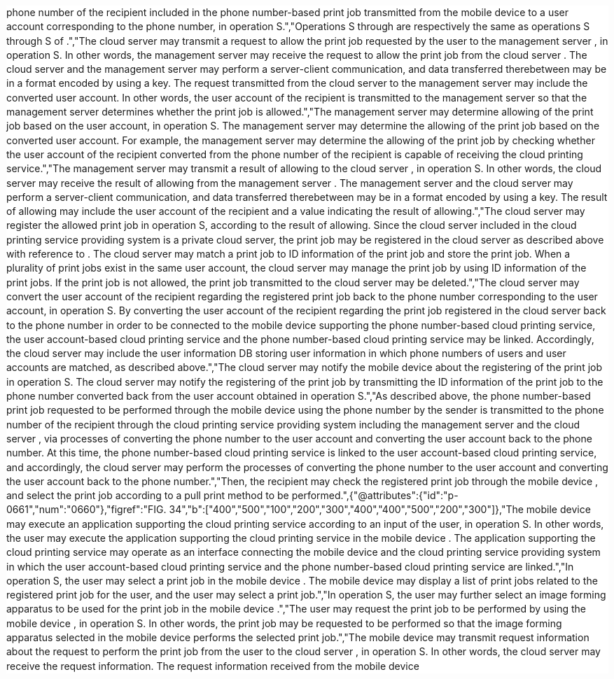 phone number of the recipient included in the phone number-based print job transmitted from the mobile device  to a user account corresponding to the phone number, in operation S.","Operations S through  are respectively the same as operations S through S of .","The cloud server  may transmit a request to allow the print job requested by the user to the management server , in operation S. In other words, the management server  may receive the request to allow the print job from the cloud server . The cloud server  and the management server  may perform a server-client communication, and data transferred therebetween may be in a format encoded by using a key. The request transmitted from the cloud server  to the management server  may include the converted user account. In other words, the user account of the recipient is transmitted to the management server  so that the management server  determines whether the print job is allowed.","The management server  may determine allowing of the print job based on the user account, in operation S. The management server  may determine the allowing of the print job based on the converted user account. For example, the management server  may determine the allowing of the print job by checking whether the user account of the recipient converted from the phone number of the recipient is capable of receiving the cloud printing service.","The management server  may transmit a result of allowing to the cloud server , in operation S. In other words, the cloud server  may receive the result of allowing from the management server . The management server  and the cloud server  may perform a server-client communication, and data transferred therebetween may be in a format encoded by using a key. The result of allowing may include the user account of the recipient and a value indicating the result of allowing.","The cloud server  may register the allowed print job in operation S, according to the result of allowing. Since the cloud server  included in the cloud printing service providing system  is a private cloud server, the print job may be registered in the cloud server  as described above with reference to . The cloud server  may match a print job to ID information of the print job and store the print job. When a plurality of print jobs exist in the same user account, the cloud server  may manage the print job by using ID information of the print jobs. If the print job is not allowed, the print job transmitted to the cloud server  may be deleted.","The cloud server  may convert the user account of the recipient regarding the registered print job back to the phone number corresponding to the user account, in operation S. By converting the user account of the recipient regarding the print job registered in the cloud server  back to the phone number in order to be connected to the mobile device  supporting the phone number-based cloud printing service, the user account-based cloud printing service and the phone number-based cloud printing service may be linked. Accordingly, the cloud server  may include the user information DB  storing user information in which phone numbers of users and user accounts are matched, as described above.","The cloud server  may notify the mobile device  about the registering of the print job in operation S. The cloud server  may notify the registering of the print job by transmitting the ID information of the print job to the phone number converted back from the user account obtained in operation S.","As described above, the phone number-based print job requested to be performed through the mobile device  using the phone number by the sender is transmitted to the phone number of the recipient through the cloud printing service providing system  including the management server  and the cloud server , via processes of converting the phone number to the user account and converting the user account back to the phone number. At this time, the phone number-based cloud printing service is linked to the user account-based cloud printing service, and accordingly, the cloud server  may perform the processes of converting the phone number to the user account and converting the user account back to the phone number.","Then, the recipient may check the registered print job through the mobile device , and select the print job according to a pull print method to be performed.",{"@attributes":{"id":"p-0661","num":"0660"},"figref":"FIG. 34","b":["400","500","100","200","300","400","400","500","200","300"]},"The mobile device  may execute an application supporting the cloud printing service according to an input of the user, in operation S. In other words, the user may execute the application supporting the cloud printing service in the mobile device . The application supporting the cloud printing service may operate as an interface connecting the mobile device  and the cloud printing service providing system  in which the user account-based cloud printing service and the phone number-based cloud printing service are linked.","In operation S, the user may select a print job in the mobile device . The mobile device  may display a list of print jobs related to the registered print job for the user, and the user may select a print job.","In operation S, the user may further select an image forming apparatus to be used for the print job in the mobile device .","The user may request the print job to be performed by using the mobile device , in operation S. In other words, the print job may be requested to be performed so that the image forming apparatus selected in the mobile device  performs the selected print job.","The mobile device  may transmit request information about the request to perform the print job from the user to the cloud server , in operation S. In other words, the cloud server  may receive the request information. The request information received from the mobile device